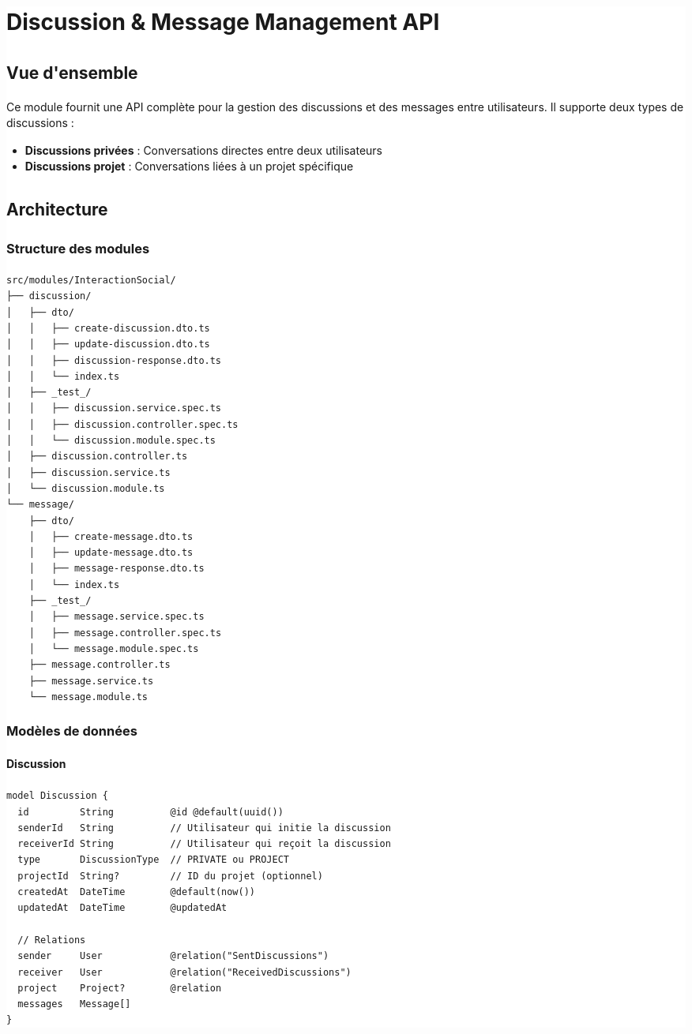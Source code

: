# Discussion & Message Management API

## Vue d'ensemble

Ce module fournit une API complète pour la gestion des discussions et des messages entre utilisateurs. Il supporte deux types de discussions :
- **Discussions privées** : Conversations directes entre deux utilisateurs
- **Discussions projet** : Conversations liées à un projet spécifique

## Architecture

### Structure des modules
```
src/modules/InteractionSocial/
├── discussion/
│   ├── dto/
│   │   ├── create-discussion.dto.ts
│   │   ├── update-discussion.dto.ts
│   │   ├── discussion-response.dto.ts
│   │   └── index.ts
│   ├── _test_/
│   │   ├── discussion.service.spec.ts
│   │   ├── discussion.controller.spec.ts
│   │   └── discussion.module.spec.ts
│   ├── discussion.controller.ts
│   ├── discussion.service.ts
│   └── discussion.module.ts
└── message/
    ├── dto/
    │   ├── create-message.dto.ts
    │   ├── update-message.dto.ts
    │   ├── message-response.dto.ts
    │   └── index.ts
    ├── _test_/
    │   ├── message.service.spec.ts
    │   ├── message.controller.spec.ts
    │   └── message.module.spec.ts
    ├── message.controller.ts
    ├── message.service.ts
    └── message.module.ts
```

### Modèles de données

#### Discussion
```prisma
model Discussion {
  id         String          @id @default(uuid())
  senderId   String          // Utilisateur qui initie la discussion
  receiverId String          // Utilisateur qui reçoit la discussion
  type       DiscussionType  // PRIVATE ou PROJECT
  projectId  String?         // ID du projet (optionnel)
  createdAt  DateTime        @default(now())
  updatedAt  DateTime        @updatedAt
  
  // Relations
  sender     User            @relation("SentDiscussions")
  receiver   User            @relation("ReceivedDiscussions")
  project    Project?        @relation
  messages   Message[]
}
```